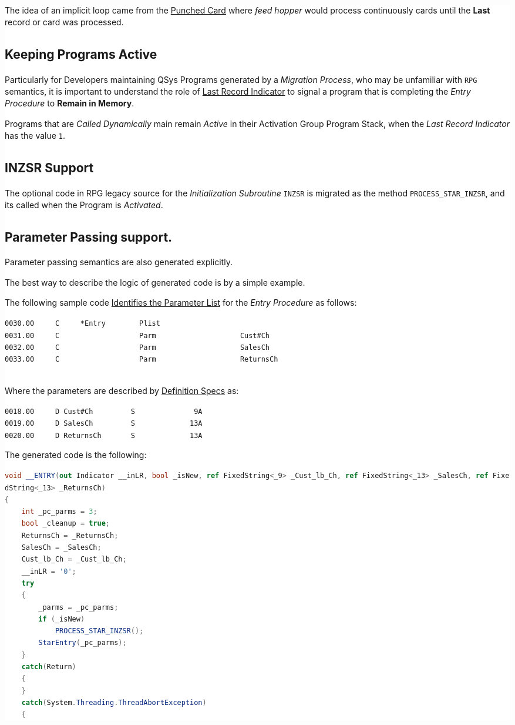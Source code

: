 The idea of an implicit loop came from the [Punched Card](https://en.wikipedia.org/wiki/Computer_programming_in_the_punched_card_era) where *feed hopper* would process continuously cards until the **Last** record or card was processed.

## Keeping Programs Active
Particularly for Developers maintaining QSys Programs generated by a *Migration Process*, who may be unfamiliar with `RPG` semantics, it is important to understand the role of [Last Record Indicator](https://www.ibm.com/support/knowledgecenter/en/ssw_ibm_i_72/rzasd/lrind.htm) to signal a program that is completing the *Entry Procedure* to **Remain in Memory**.

Programs that are *Called Dynamically* main remain *Active* in their Activation Group Program Stack, when the *Last Record Indicator* has the value `1`.

## INZSR Support
The optional code in RPG legacy source for the *Initialization Subroutine* `INZSR` is migrated as the method `PROCESS_STAR_INZSR`, and its called when the Program is *Activated*.

## Parameter Passing support.
Parameter passing semantics are also generated explicitly.

The best way to describe the logic of generated code is by a simple example.

The following sample code [Identifies the Parameter List](https://www.ibm.com/support/knowledgecenter/en/ssw_ibm_i_72/rzasd/zzplist.htm) for the *Entry Procedure* as follows:

```
0030.00     C     *Entry        Plist
0031.00     C                   Parm                    Cust#Ch
0032.00     C                   Parm                    SalesCh
0033.00     C                   Parm                    ReturnsCh
     
```

Where the parameters are described by [Definition Specs](https://www.ibm.com/support/knowledgecenter/en/ssw_ibm_i_72/rzasd/defcntxm.htm) as:

```
0018.00     D Cust#Ch         S              9A
0019.00     D SalesCh         S             13A
0020.00     D ReturnsCh       S             13A
```

The generated code is the following:

```cs
void __ENTRY(out Indicator __inLR, bool _isNew, ref FixedString<_9> _Cust_lb_Ch, ref FixedString<_13> _SalesCh, ref FixedString<_13> _ReturnsCh)
{
    int _pc_parms = 3;
    bool _cleanup = true;
    ReturnsCh = _ReturnsCh;
    SalesCh = _SalesCh;
    Cust_lb_Ch = _Cust_lb_Ch;
    __inLR = '0';
    try
    {
        _parms = _pc_parms;
        if (_isNew)
            PROCESS_STAR_INZSR();
        StarEntry(_pc_parms);
    }
    catch(Return)
    {
    }
    catch(System.Threading.ThreadAbortException)
    {
```